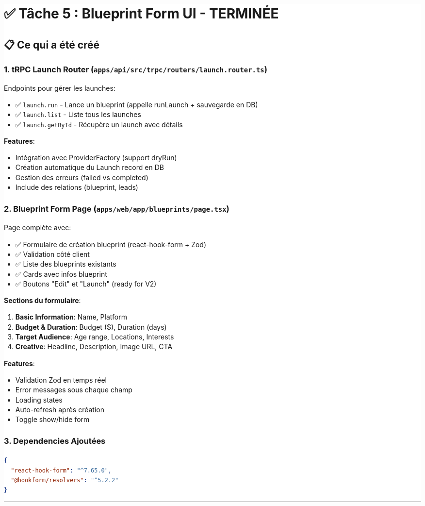 # ✅ Tâche 5 : Blueprint Form UI - TERMINÉE

## 📋 Ce qui a été créé

### 1. tRPC Launch Router (`apps/api/src/trpc/routers/launch.router.ts`)

Endpoints pour gérer les launches:

- ✅ `launch.run` - Lance un blueprint (appelle runLaunch + sauvegarde en DB)
- ✅ `launch.list` - Liste tous les launches
- ✅ `launch.getById` - Récupère un launch avec détails

**Features**:

- Intégration avec ProviderFactory (support dryRun)
- Création automatique du Launch record en DB
- Gestion des erreurs (failed vs completed)
- Include des relations (blueprint, leads)

### 2. Blueprint Form Page (`apps/web/app/blueprints/page.tsx`)

Page complète avec:

- ✅ Formulaire de création blueprint (react-hook-form + Zod)
- ✅ Validation côté client
- ✅ Liste des blueprints existants
- ✅ Cards avec infos blueprint
- ✅ Boutons "Edit" et "Launch" (ready for V2)

**Sections du formulaire**:

1. **Basic Information**: Name, Platform
2. **Budget & Duration**: Budget ($), Duration (days)
3. **Target Audience**: Age range, Locations, Interests
4. **Creative**: Headline, Description, Image URL, CTA

**Features**:

- Validation Zod en temps réel
- Error messages sous chaque champ
- Loading states
- Auto-refresh après création
- Toggle show/hide form

### 3. Dependencies Ajoutées

```json
{
  "react-hook-form": "^7.65.0",
  "@hookform/resolvers": "^5.2.2"
}
```

---